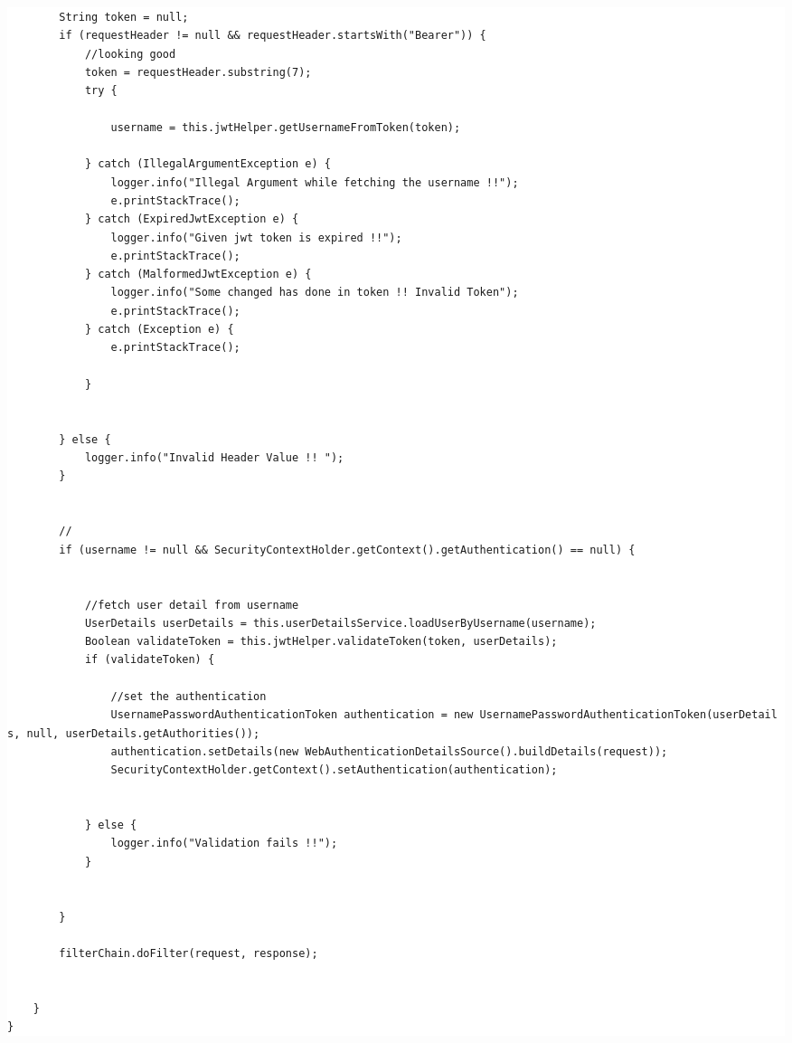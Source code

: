 ```
        String token = null;
        if (requestHeader != null && requestHeader.startsWith("Bearer")) {
            //looking good
            token = requestHeader.substring(7);
            try {

                username = this.jwtHelper.getUsernameFromToken(token);

            } catch (IllegalArgumentException e) {
                logger.info("Illegal Argument while fetching the username !!");
                e.printStackTrace();
            } catch (ExpiredJwtException e) {
                logger.info("Given jwt token is expired !!");
                e.printStackTrace();
            } catch (MalformedJwtException e) {
                logger.info("Some changed has done in token !! Invalid Token");
                e.printStackTrace();
            } catch (Exception e) {
                e.printStackTrace();

            }


        } else {
            logger.info("Invalid Header Value !! ");
        }


        //
        if (username != null && SecurityContextHolder.getContext().getAuthentication() == null) {


            //fetch user detail from username
            UserDetails userDetails = this.userDetailsService.loadUserByUsername(username);
            Boolean validateToken = this.jwtHelper.validateToken(token, userDetails);
            if (validateToken) {

                //set the authentication
                UsernamePasswordAuthenticationToken authentication = new UsernamePasswordAuthenticationToken(userDetails, null, userDetails.getAuthorities());
                authentication.setDetails(new WebAuthenticationDetailsSource().buildDetails(request));
                SecurityContextHolder.getContext().setAuthentication(authentication);


            } else {
                logger.info("Validation fails !!");
            }


        }

        filterChain.doFilter(request, response);


    }
}
```
